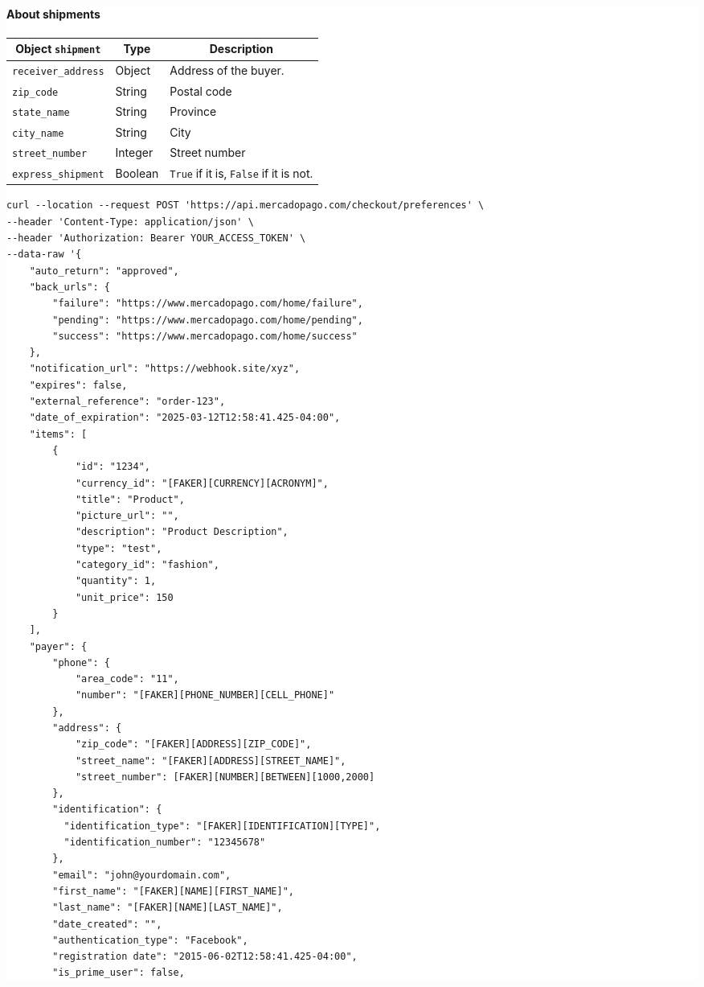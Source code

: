 #### About shipments

| Object `shipment` | Type | Description |
| --- | --- | --- |
| `receiver_address` | Object | Address of the buyer. |
| `zip_code` | String | Postal code |
| `state_name` | String | Province |
| `city_name` | String | City |
| `street_number` | Integer | Street number |
| `express_shipment` | Boolean | `True` if it is, `False` if it is not. |

```curl
curl --location --request POST 'https://api.mercadopago.com/checkout/preferences' \
--header 'Content-Type: application/json' \
--header 'Authorization: Bearer YOUR_ACCESS_TOKEN' \
--data-raw '{
    "auto_return": "approved",
    "back_urls": {
        "failure": "https://www.mercadopago.com/home/failure",
        "pending": "https://www.mercadopago.com/home/pending",
        "success": "https://www.mercadopago.com/home/success"
    },
    "notification_url": "https://webhook.site/xyz",
    "expires": false,
    "external_reference": "order-123",
    "date_of_expiration": "2025-03-12T12:58:41.425-04:00",
    "items": [
        {
            "id": "1234",
            "currency_id": "[FAKER][CURRENCY][ACRONYM]",
            "title": "Product",
            "picture_url": "",
            "description": "Product Description",
            "type": "test",
            "category_id": "fashion",
            "quantity": 1,
            "unit_price": 150
        }
    ],
    "payer": {
        "phone": {
            "area_code": "11",
            "number": "[FAKER][PHONE_NUMBER][CELL_PHONE]"
        },
        "address": {
            "zip_code": "[FAKER][ADDRESS][ZIP_CODE]",
            "street_name": "[FAKER][ADDRESS][STREET_NAME]",
            "street_number": [FAKER][NUMBER][BETWEEN][1000,2000]
        },
        "identification": {
          "identification_type": "[FAKER][IDENTIFICATION][TYPE]",
          "identification_number": "12345678"
        },
        "email": "john@yourdomain.com",
        "first_name": "[FAKER][NAME][FIRST_NAME]",
        "last_name": "[FAKER][NAME][LAST_NAME]",
        "date_created": "",
        "authentication_type": "Facebook",
        "registration date": "2015-06-02T12:58:41.425-04:00",
        "is_prime_user": false,
```